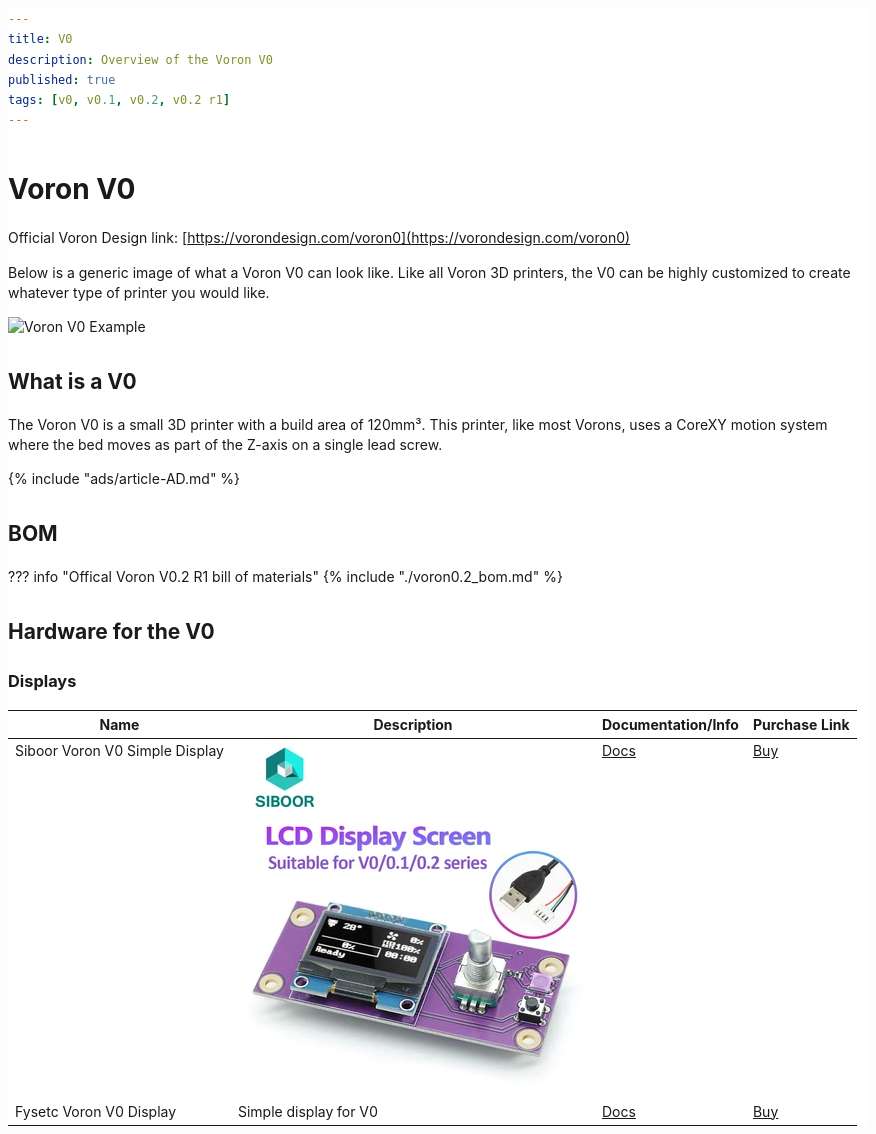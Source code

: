 ```yaml
---
title: V0
description: Overview of the Voron V0
published: true
tags: [v0, v0.1, v0.2, v0.2 r1]
---
```


# Voron V0

Official Voron Design link: [https://vorondesign.com/voron0](https://vorondesign.com/voron0)

Below is a generic image of what a Voron V0 can look like. Like all Voron 3D printers, the V0 can be highly customized to create whatever type of printer you would like.

![Voron V0 Example](https://i.redd.it/po0y0d65hzqa1.png)

## What is a V0

The Voron V0 is a small 3D printer with a build area of 120mm³. This printer, like most Vorons, uses a CoreXY motion system where the bed moves as part of the Z-axis on a single lead screw.

{% include "ads/article-AD.md" %}

## BOM

??? info "Offical Voron V0.2 R1 bill of materials"
     {% include "./voron0.2_bom.md" %}


## Hardware for the V0

### Displays


| Name                              | Description                                 | Documentation/Info                                                                 | Purchase Link         |
|-----------------------------------|---------------------------------------------|------------------------------------------------------------------------------------|----------------------|
| Siboor Voron V0 Simple Display    | ![v0 display - siboor](./assets/siboorscreen.jpg)                        | [Docs](https://docs.siboor.com/other-products/v0-display-screen)                   | [Buy](https://s.click.aliexpress.com/e/_omW4YFY) |
| Fysetc Voron V0 Display           | Simple display for V0                       | [Docs](https://docs.siboor.com/other-products/v0-display-screen)                   | [Buy](https://s.click.aliexpress.com/e/_o2DBTEa) |
